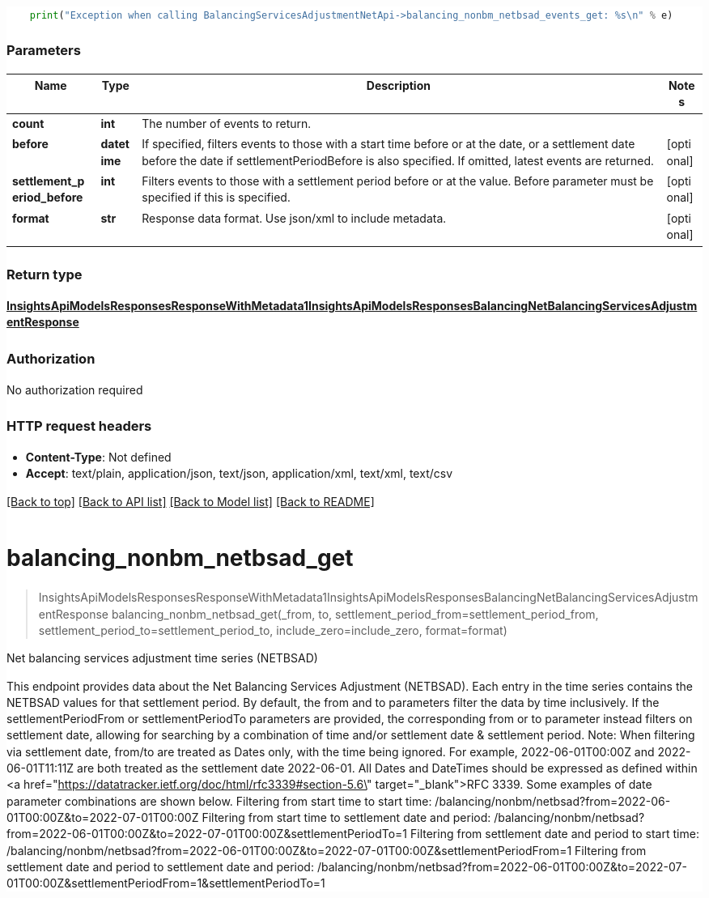 ```python
    print("Exception when calling BalancingServicesAdjustmentNetApi->balancing_nonbm_netbsad_events_get: %s\n" % e)
```

### Parameters

Name | Type | Description  | Notes
------------- | ------------- | ------------- | -------------
 **count** | **int**| The number of events to return. | 
 **before** | **datetime**| If specified, filters events to those with a start time before or at the date, or a settlement date before the date if  settlementPeriodBefore is also specified.  If omitted, latest events are returned. | [optional] 
 **settlement_period_before** | **int**| Filters events to those with a settlement period before or at the value.  Before parameter must be specified if this is specified. | [optional] 
 **format** | **str**| Response data format. Use json/xml to include metadata. | [optional] 

### Return type

[**InsightsApiModelsResponsesResponseWithMetadata1InsightsApiModelsResponsesBalancingNetBalancingServicesAdjustmentResponse**](InsightsApiModelsResponsesResponseWithMetadata1InsightsApiModelsResponsesBalancingNetBalancingServicesAdjustmentResponse.md)

### Authorization

No authorization required

### HTTP request headers

 - **Content-Type**: Not defined
 - **Accept**: text/plain, application/json, text/json, application/xml, text/xml, text/csv

[[Back to top]](#) [[Back to API list]](../README.md#documentation-for-api-endpoints) [[Back to Model list]](../README.md#documentation-for-models) [[Back to README]](../README.md)

# **balancing_nonbm_netbsad_get**
> InsightsApiModelsResponsesResponseWithMetadata1InsightsApiModelsResponsesBalancingNetBalancingServicesAdjustmentResponse balancing_nonbm_netbsad_get(_from, to, settlement_period_from=settlement_period_from, settlement_period_to=settlement_period_to, include_zero=include_zero, format=format)

Net balancing services adjustment time series (NETBSAD)

This endpoint provides data about the Net Balancing Services Adjustment (NETBSAD). Each  entry in the time series contains the NETBSAD values for that settlement period.                By default, the from and to parameters filter the data by time inclusively. If the settlementPeriodFrom or  settlementPeriodTo parameters are provided, the corresponding from or to parameter instead filters on settlement  date, allowing for searching by a combination of time and/or settlement date & settlement period.  Note: When filtering via settlement date, from/to are treated as Dates only, with the time being ignored. For  example, 2022-06-01T00:00Z and 2022-06-01T11:11Z are both treated as the settlement date 2022-06-01.                All Dates and DateTimes should be expressed as defined within  <a href=\"https://datatracker.ietf.org/doc/html/rfc3339#section-5.6\" target=\"_blank\">RFC 3339</a>.                Some examples of date parameter combinations are shown below.                Filtering from start time to start time:                    /balancing/nonbm/netbsad?from=2022-06-01T00:00Z&to=2022-07-01T00:00Z                Filtering from start time to settlement date and period:                    /balancing/nonbm/netbsad?from=2022-06-01T00:00Z&to=2022-07-01T00:00Z&settlementPeriodTo=1                Filtering from settlement date and period to start time:                    /balancing/nonbm/netbsad?from=2022-06-01T00:00Z&to=2022-07-01T00:00Z&settlementPeriodFrom=1                Filtering from settlement date and period to settlement date and period:                    /balancing/nonbm/netbsad?from=2022-06-01T00:00Z&to=2022-07-01T00:00Z&settlementPeriodFrom=1&settlementPeriodTo=1
